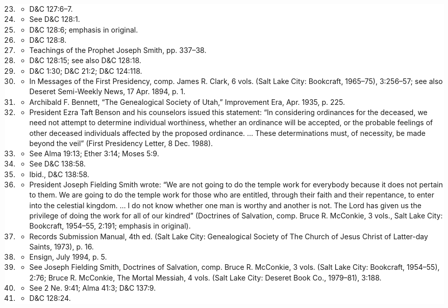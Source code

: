 23. - D&C 127:6–7.
24. - See D&C 128:1.
25. - D&C 128:6; emphasis in original.
26. - D&C 128:8.
27. - Teachings of the Prophet Joseph Smith, pp. 337–38.
28. - D&C 128:15; see also D&C 128:18.
29. - D&C 1:30; D&C 21:2; D&C 124:118.
30. - In Messages of the First Presidency, comp. James R. Clark, 6 vols. (Salt Lake City: Bookcraft, 1965–75), 3:256–57; see also Deseret Semi-Weekly News, 17 Apr. 1894, p. 1.
31. - Archibald F. Bennett, “The Genealogical Society of Utah,” Improvement Era, Apr. 1935, p. 225.
32. - President Ezra Taft Benson and his counselors issued this statement: “In considering ordinances for the deceased, we need not attempt to determine individual worthiness, whether an ordinance will be accepted, or the probable feelings of other deceased individuals affected by the proposed ordinance. … These determinations must, of necessity, be made beyond the veil” (First Presidency Letter, 8 Dec. 1988).
33. - See Alma 19:13; Ether 3:14; Moses 5:9.
34. - See D&C 138:58.
35. - Ibid., D&C 138:58.
36. - President Joseph Fielding Smith wrote: “We are not going to do the temple work for everybody because it does not pertain to them. We are going to do the temple work for those who are entitled, through their faith and their repentance, to enter into the celestial kingdom. … I do not know whether one man is worthy and another is not. The Lord has given us the privilege of doing the work for all of our kindred” (Doctrines of Salvation, comp. Bruce R. McConkie, 3 vols., Salt Lake City: Bookcraft, 1954–55, 2:191; emphasis in original).
37. - Records Submission Manual, 4th ed. (Salt Lake City: Genealogical Society of The Church of Jesus Christ of Latter-day Saints, 1973), p. 16.
38. - Ensign, July 1994, p. 5.
39. - See Joseph Fielding Smith, Doctrines of Salvation, comp. Bruce R. McConkie, 3 vols. (Salt Lake City: Bookcraft, 1954–55), 2:76; Bruce R. McConkie, The Mortal Messiah, 4 vols. (Salt Lake City: Deseret Book Co., 1979–81), 3:188.
40. - See 2 Ne. 9:41; Alma 41:3; D&C 137:9.
41. - D&C 128:24.